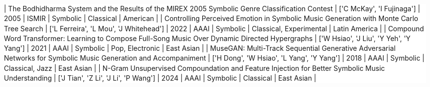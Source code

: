 | The Bodhidharma System and the Results of the MIREX 2005 Symbolic Genre Classification Contest                                                 | ['C McKay', 'I Fujinaga']                                                 | 2005              | ISMIR      | Symbolic                                                                                                                                                                                                                                                                                                                                                                                                                                                                                                                                                                                                                                                                       | Classical             | American                                                                            |
| Controlling Perceived Emotion in Symbolic Music Generation with Monte Carlo Tree Search                                                        | ['L Ferreira', 'L Mou', 'J Whitehead']                                    | 2022              | AAAI       | Symbolic                                                                                                                                                                                                                                                                                                                                                                                                                                                                                                                                                                                                                                                                       | Classical, Experimental | Latin America                                                                      |
| Compound Word Transformer: Learning to Compose Full-Song Music Over Dynamic Directed Hypergraphs                                               | ['W Hsiao', 'J Liu', 'Y Yeh', 'Y Yang']                                   | 2021              | AAAI       | Symbolic                                                                                                                                                                                                                                                                                                                                                                                                                                                                                                                                                                                                                                                                       | Pop, Electronic       | East Asian                                                                          |
| MuseGAN: Multi-Track Sequential Generative Adversarial Networks for Symbolic Music Generation and Accompaniment                                | ['H Dong', 'W Hsiao', 'L Yang', 'Y Yang']                                 | 2018              | AAAI       | Symbolic                                                                                                                                                                                                                                                                                                                                                                                                                                                                                                                                                                                                                                                                       | Classical, Jazz       | East Asian                                                                          |
| N-Gram Unsupervised Compoundation and Feature Injection for Better Symbolic Music Understanding                                                | ['J Tian', 'Z Li', 'J Li', 'P Wang']                                      | 2024              | AAAI       | Symbolic                                                                                                                                                                                                                                                                                                                                                                                                                                                                                                                                                                                                                                                                       | Classical             | East Asian                                                                          |